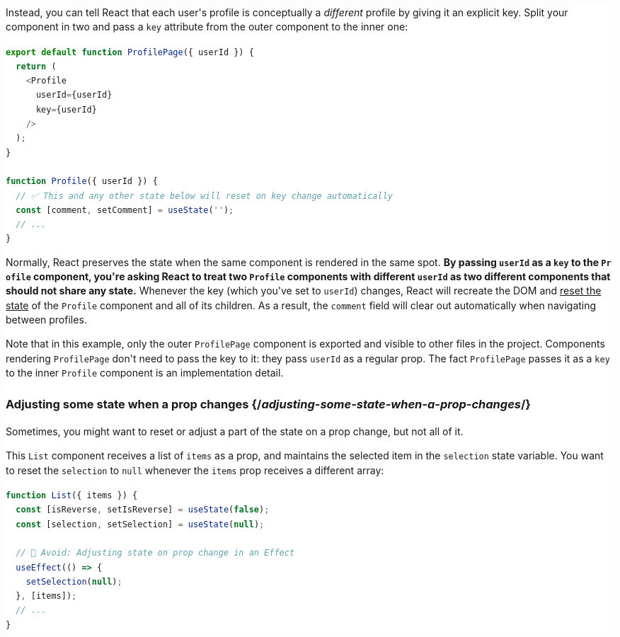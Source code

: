 Instead, you can tell React that each user's profile is conceptually a _different_ profile by giving it an explicit key. Split your component in two and pass a `key` attribute from the outer component to the inner one:

```js {5,11-12}
export default function ProfilePage({ userId }) {
  return (
    <Profile
      userId={userId} 
      key={userId}
    />
  );
}

function Profile({ userId }) {
  // ✅ This and any other state below will reset on key change automatically
  const [comment, setComment] = useState('');
  // ...
}
```

Normally, React preserves the state when the same component is rendered in the same spot. **By passing `userId` as a `key` to the `Profile` component, you're asking React to treat two `Profile` components with different `userId` as two different components that should not share any state.** Whenever the key (which you've set to `userId`) changes, React will recreate the DOM and [reset the state](/learn/preserving-and-resetting-state#option-2-resetting-state-with-a-key) of the `Profile` component and all of its children. As a result, the `comment` field will clear out automatically when navigating between profiles.

Note that in this example, only the outer `ProfilePage` component is exported and visible to other files in the project. Components rendering `ProfilePage` don't need to pass the key to it: they pass `userId` as a regular prop. The fact `ProfilePage` passes it as a `key` to the inner `Profile` component is an implementation detail.

### Adjusting some state when a prop changes {/*adjusting-some-state-when-a-prop-changes*/}

Sometimes, you might want to reset or adjust a part of the state on a prop change, but not all of it.

This `List` component receives a list of `items` as a prop, and maintains the selected item in the `selection` state variable. You want to reset the `selection` to `null` whenever the `items` prop receives a different array:

```js {5-8}
function List({ items }) {
  const [isReverse, setIsReverse] = useState(false);
  const [selection, setSelection] = useState(null);

  // 🔴 Avoid: Adjusting state on prop change in an Effect
  useEffect(() => {
    setSelection(null);
  }, [items]);
  // ...
}
```
